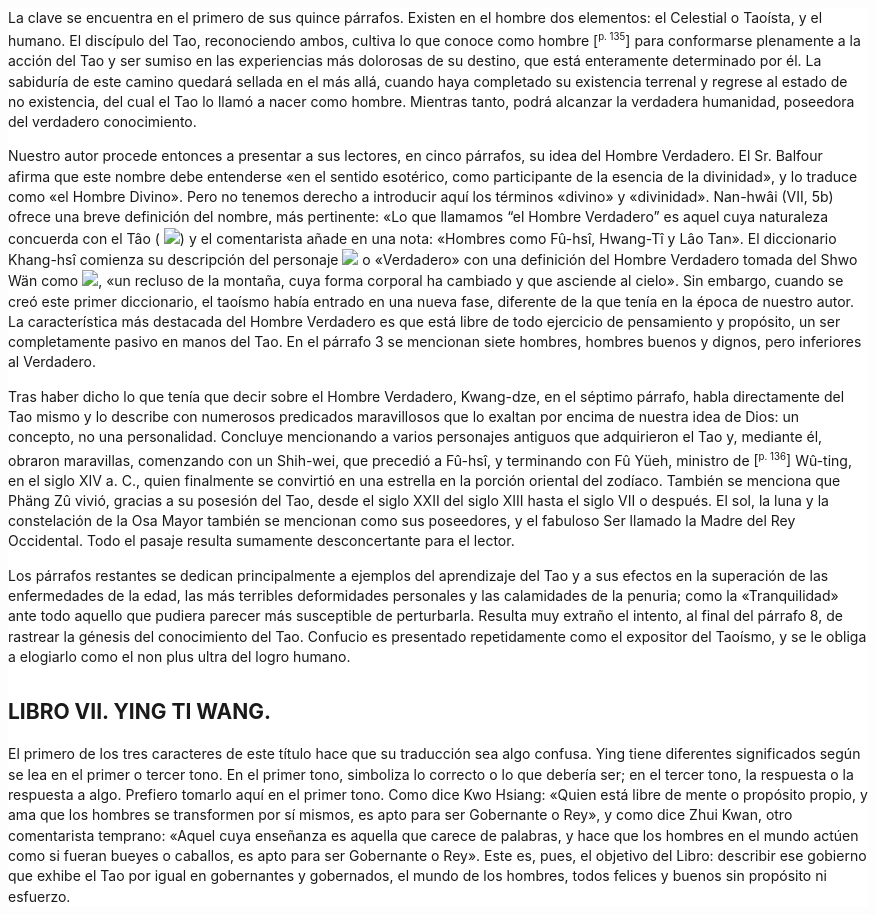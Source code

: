 La clave se encuentra en el primero de sus quince párrafos. Existen en el hombre dos elementos: el Celestial o Taoísta, y el humano. El discípulo del Tao, reconociendo ambos, cultiva lo que conoce como hombre <span id="p135">[<sup><small>p. 135</small></sup>]</span> para conformarse plenamente a la acción del Tao y ser sumiso en las experiencias más dolorosas de su destino, que está enteramente determinado por él. La sabiduría de este camino quedará sellada en el más allá, cuando haya completado su existencia terrenal y regrese al estado de no existencia, del cual el Tao lo llamó a nacer como hombre. Mientras tanto, podrá alcanzar la verdadera humanidad, poseedora del verdadero conocimiento.

Nuestro autor procede entonces a presentar a sus lectores, en cinco párrafos, su idea del Hombre Verdadero. El Sr. Balfour afirma que este nombre debe entenderse «en el sentido esotérico, como participante de la esencia de la divinidad», y lo traduce como «el Hombre Divino». Pero no tenemos derecho a introducir aquí los términos «divino» y «divinidad». Nan-hwâi (VII, 5b) ofrece una breve definición del nombre, más pertinente: «Lo que llamamos “el Hombre Verdadero” es aquel cuya naturaleza concuerda con el Tâo ( ![](/image/book/Taoism/Taoist_texts_vol_1/13500.jpg)) y el comentarista añade en una nota: «Hombres como Fû-hsî, Hwang-Tî y Lâo Tan». El diccionario Khang-hsî comienza su descripción del personaje ![](/image/book/Taoism/Taoist_texts_vol_1/13501.jpg) o «Verdadero» con una definición del Hombre Verdadero tomada del Shwo Wän como ![](/image/book/Taoism/Taoist_texts_vol_1/13502.jpg), «un recluso de la montaña, cuya forma corporal ha cambiado y que asciende al cielo». Sin embargo, cuando se creó este primer diccionario, el taoísmo había entrado en una nueva fase, diferente de la que tenía en la época de nuestro autor. La característica más destacada del Hombre Verdadero es que está libre de todo ejercicio de pensamiento y propósito, un ser completamente pasivo en manos del Tao. En el párrafo 3 se mencionan siete hombres, hombres buenos y dignos, pero inferiores al Verdadero.

Tras haber dicho lo que tenía que decir sobre el Hombre Verdadero, Kwang-dze, en el séptimo párrafo, habla directamente del Tao mismo y lo describe con numerosos predicados maravillosos que lo exaltan por encima de nuestra idea de Dios: un concepto, no una personalidad. Concluye mencionando a varios personajes antiguos que adquirieron el Tao y, mediante él, obraron maravillas, comenzando con un Shih-wei, que precedió a Fû-hsî, y terminando con Fû Yüeh, ministro de <span id="p136">[<sup><small>p. 136</small></sup>]</span> Wû-ting, en el siglo XIV a. C., quien finalmente se convirtió en una estrella en la porción oriental del zodíaco. También se menciona que Phäng Zû vivió, gracias a su posesión del Tao, desde el siglo XXII del siglo XIII hasta el siglo VII o después. El sol, la luna y la constelación de la Osa Mayor también se mencionan como sus poseedores, y el fabuloso Ser llamado la Madre del Rey Occidental. Todo el pasaje resulta sumamente desconcertante para el lector.

Los párrafos restantes se dedican principalmente a ejemplos del aprendizaje del Tao y a sus efectos en la superación de las enfermedades de la edad, las más terribles deformidades personales y las calamidades de la penuria; como la «Tranquilidad» ante todo aquello que pudiera parecer más susceptible de perturbarla. Resulta muy extraño el intento, al final del párrafo 8, de rastrear la génesis del conocimiento del Tao. Confucio es presentado repetidamente como el expositor del Taoísmo, y se le obliga a elogiarlo como el non plus ultra del logro humano.


<a id="b7"></a>

## LIBRO VII. YING TI WANG.

El primero de los tres caracteres de este título hace que su traducción sea algo confusa. Ying tiene diferentes significados según se lea en el primer o tercer tono. En el primer tono, simboliza lo correcto o lo que debería ser; en el tercer tono, la respuesta o la respuesta a algo. Prefiero tomarlo aquí en el primer tono. Como dice Kwo Hsiang: «Quien está libre de mente o propósito propio, y ama que los hombres se transformen por sí mismos, es apto para ser Gobernante o Rey», y como dice Zhui Kwan, otro comentarista temprano: «Aquel cuya enseñanza es aquella que carece de palabras, y hace que los hombres en el mundo actúen como si fueran bueyes o caballos, es apto para ser Gobernante o Rey». Este es, pues, el objetivo del Libro: describir ese gobierno que exhibe el Tao por igual en gobernantes y gobernados, el mundo de los hombres, todos felices y buenos sin propósito ni esfuerzo.
